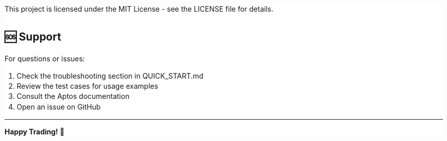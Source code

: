 This project is licensed under the MIT License - see the LICENSE file for details.

## 🆘 Support

For questions or issues:
1. Check the troubleshooting section in QUICK_START.md
2. Review the test cases for usage examples
3. Consult the Aptos documentation
4. Open an issue on GitHub

---

**Happy Trading! 🚀**
